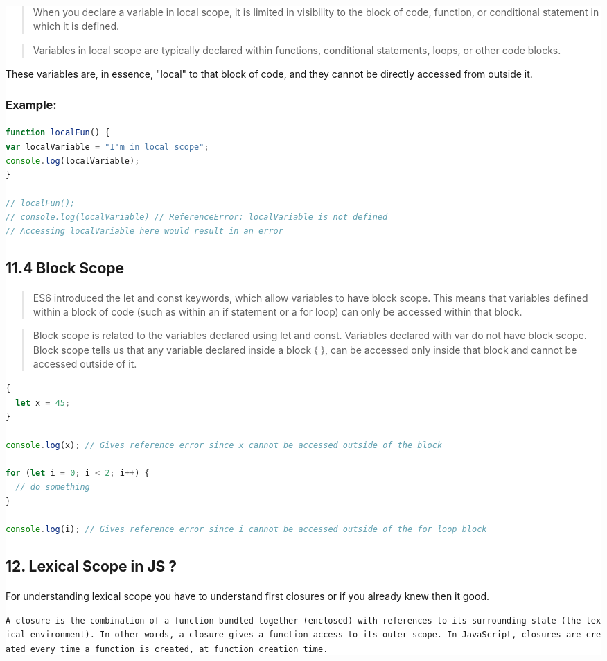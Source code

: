 > When you declare a variable in local scope, it is limited in visibility to the block of code, function, or conditional statement in which it is defined.

> Variables in local scope are typically declared within functions, conditional statements, loops, or other code blocks.

These variables are, in essence, "local" to that block of code, and they cannot be directly accessed from outside it.

### Example:

```Javascript
function localFun() {
var localVariable = "I'm in local scope";
console.log(localVariable);
}

// localFun();
// console.log(localVariable) // ReferenceError: localVariable is not defined
// Accessing localVariable here would result in an error
```

## 11.4 Block Scope

> ES6 introduced the let and const keywords, which allow variables to have block scope. This means that variables defined within a block of code (such as within an if statement or a for loop) can only be accessed within that block.

> Block scope is related to the variables declared using let and const. Variables declared with var do not have block scope. Block scope tells us that any variable declared inside a block { }, can be accessed only inside that block and cannot be accessed outside of it.

```javascript
{
  let x = 45;
}

console.log(x); // Gives reference error since x cannot be accessed outside of the block

for (let i = 0; i < 2; i++) {
  // do something
}

console.log(i); // Gives reference error since i cannot be accessed outside of the for loop block
```

## 12. Lexical Scope in JS ?

For understanding lexical scope you have to understand first closures or if you already knew then it good.

`A closure is the combination of a function bundled together (enclosed) with references to its surrounding state (the lexical environment). In other words, a closure gives a function access to its outer scope. In JavaScript, closures are created every time a function is created, at function creation time.
`
